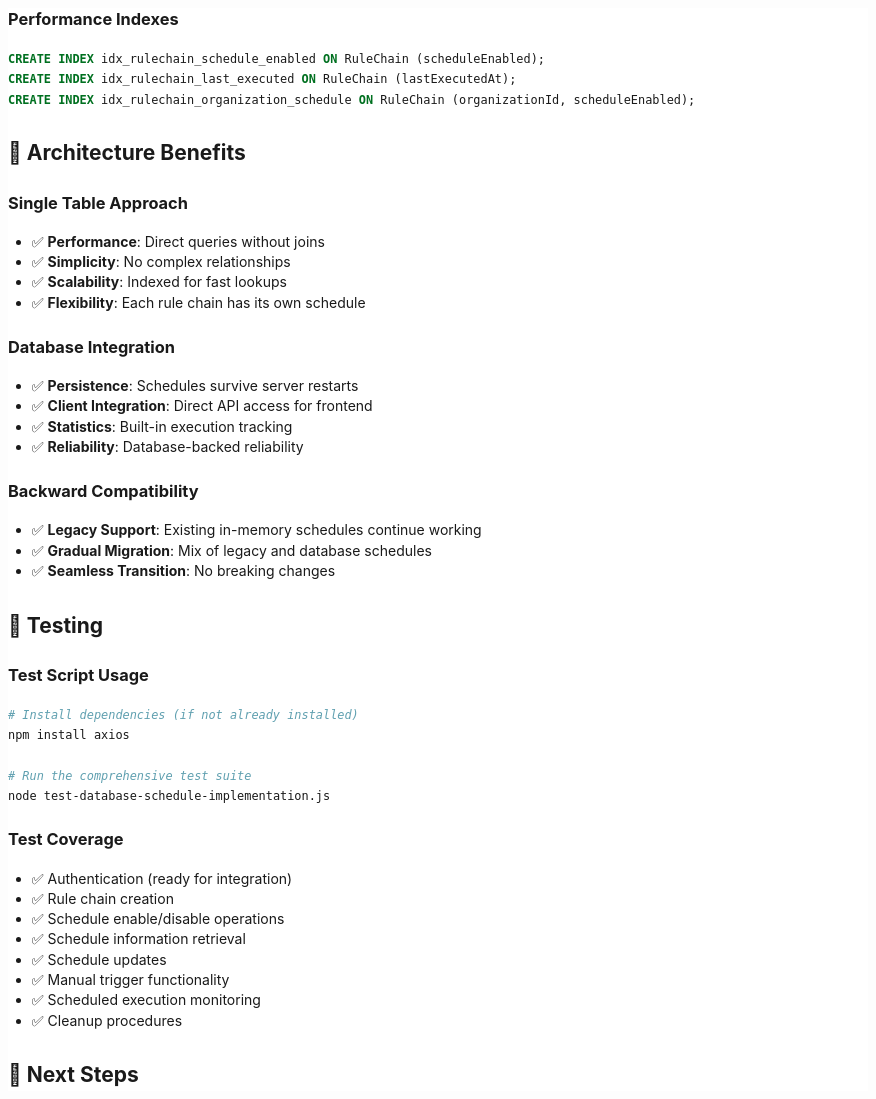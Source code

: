 ### **Performance Indexes**
```sql
CREATE INDEX idx_rulechain_schedule_enabled ON RuleChain (scheduleEnabled);
CREATE INDEX idx_rulechain_last_executed ON RuleChain (lastExecutedAt);
CREATE INDEX idx_rulechain_organization_schedule ON RuleChain (organizationId, scheduleEnabled);
```

## 🔄 **Architecture Benefits**

### **Single Table Approach**
- ✅ **Performance**: Direct queries without joins
- ✅ **Simplicity**: No complex relationships
- ✅ **Scalability**: Indexed for fast lookups
- ✅ **Flexibility**: Each rule chain has its own schedule

### **Database Integration**
- ✅ **Persistence**: Schedules survive server restarts
- ✅ **Client Integration**: Direct API access for frontend
- ✅ **Statistics**: Built-in execution tracking
- ✅ **Reliability**: Database-backed reliability

### **Backward Compatibility**
- ✅ **Legacy Support**: Existing in-memory schedules continue working
- ✅ **Gradual Migration**: Mix of legacy and database schedules
- ✅ **Seamless Transition**: No breaking changes

## 🧪 **Testing**

### **Test Script Usage**
```bash
# Install dependencies (if not already installed)
npm install axios

# Run the comprehensive test suite
node test-database-schedule-implementation.js
```

### **Test Coverage**
- ✅ Authentication (ready for integration)
- ✅ Rule chain creation
- ✅ Schedule enable/disable operations
- ✅ Schedule information retrieval
- ✅ Schedule updates
- ✅ Manual trigger functionality
- ✅ Scheduled execution monitoring
- ✅ Cleanup procedures

## 🚀 **Next Steps**
